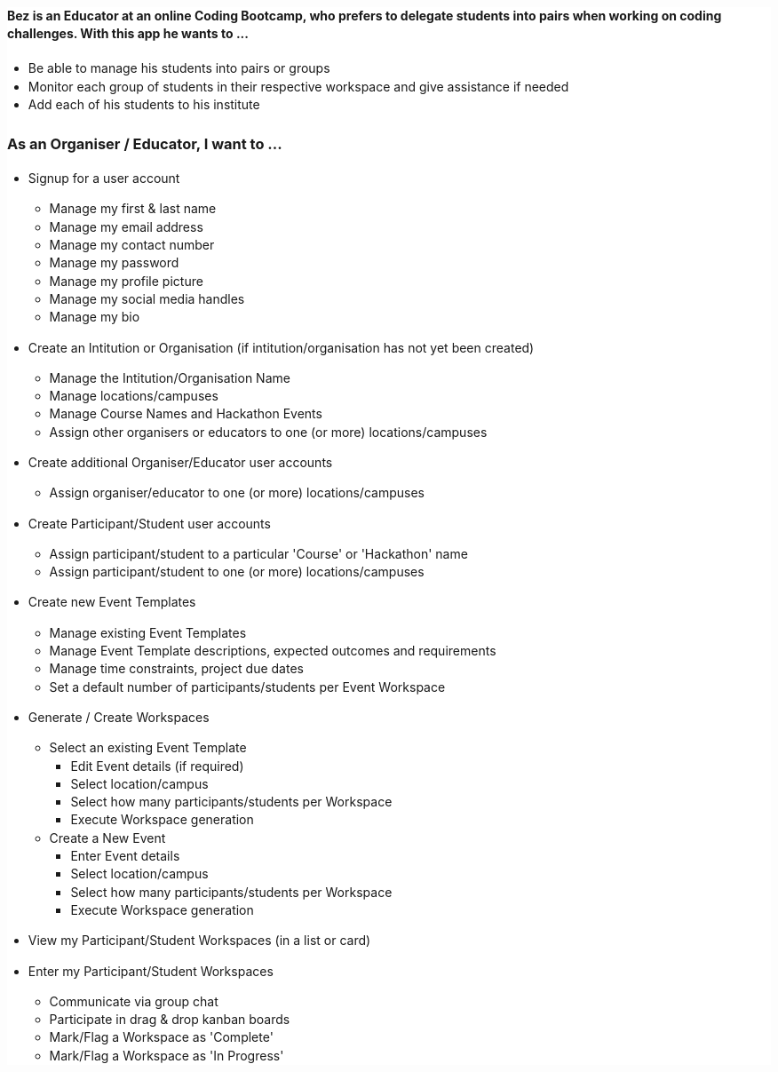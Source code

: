 #### Bez is an Educator at an online Coding Bootcamp, who prefers to delegate students into pairs when working on coding challenges. With this app he wants to ...

- Be able to manage his students into pairs or groups
- Monitor each group of students in their respective workspace and give assistance if needed
- Add each of his students to his institute

### As an Organiser / Educator, I want to ...

- Signup for a user account
  - Manage my first & last name
  - Manage my email address
  - Manage my contact number
  - Manage my password
  - Manage my profile picture
  - Manage my social media handles
  - Manage my bio

- Create an Intitution or Organisation (if intitution/organisation has not yet been created)
  - Manage the Intitution/Organisation Name
  - Manage locations/campuses
  - Manage Course Names and Hackathon Events
  - Assign other organisers or educators to one (or more) locations/campuses

- Create additional Organiser/Educator user accounts
  - Assign organiser/educator to one (or more) locations/campuses

- Create Participant/Student user accounts
  - Assign participant/student to a particular 'Course' or 'Hackathon' name
  - Assign participant/student to one (or more) locations/campuses

- Create new Event Templates
  - Manage existing Event Templates
  - Manage Event Template descriptions, expected outcomes and requirements
  - Manage time constraints, project due dates
  - Set a default number of participants/students per Event Workspace

- Generate / Create Workspaces
  - Select an existing Event Template
    - Edit Event details (if required)
    - Select location/campus
    - Select how many participants/students per Workspace
    - Execute Workspace generation
  - Create a New Event
    - Enter Event details
    - Select location/campus
    - Select how many participants/students per Workspace
    - Execute Workspace generation

- View my Participant/Student Workspaces (in a list or card)
- Enter my Participant/Student Workspaces
  - Communicate via group chat
  - Participate in drag & drop kanban boards
  - Mark/Flag a Workspace as 'Complete'
  - Mark/Flag a Workspace as 'In Progress'
